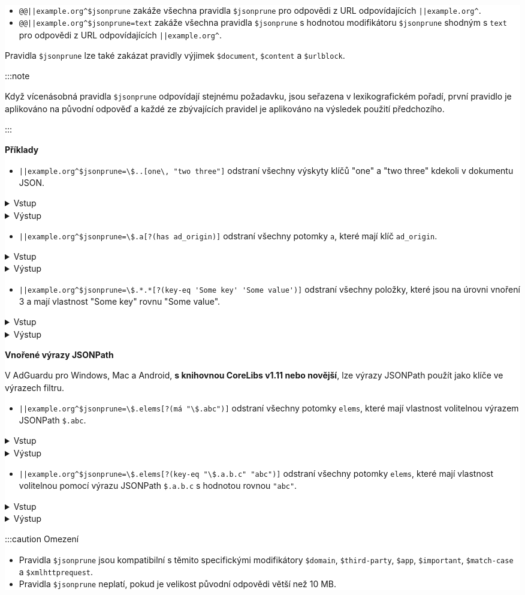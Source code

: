 - `@@||example.org^$jsonprune` zakáže všechna pravidla `$jsonprune` pro odpovědi z URL odpovídajících `||example.org^`.
- `@@||example.org^$jsonprune=text` zakáže všechna pravidla `$jsonprune` s hodnotou modifikátoru `$jsonprune` shodným s `text` pro odpovědi z URL odpovídajících `||example.org^`.

Pravidla `$jsonprune` lze také zakázat pravidly výjimek `$document`, `$content` a `$urlblock`.

:::note

Když vícenásobná pravidla `$jsonprune` odpovídají stejnému požadavku, jsou seřazena v lexikografickém pořadí, první pravidlo je aplikováno na původní odpověď a každé ze zbývajících pravidel je aplikováno na výsledek použití předchozího.

:::

**Příklady**

- `||example.org^$jsonprune=\$..[one\, "two three"]` odstraní všechny výskyty klíčů "one" a "two three" kdekoli v dokumentu JSON.

<details><summary>Vstup</summary></details>

<details><summary>Výstup</summary></details>

- `||example.org^$jsonprune=\$.a[?(has ad_origin)]` odstraní všechny potomky `a`, které mají klíč `ad_origin`.

<details><summary>Vstup</summary></details>

<details><summary>Výstup</summary></details>

- `||example.org^$jsonprune=\$.*.*[?(key-eq 'Some key' 'Some value')]` odstraní všechny položky, které jsou na úrovni vnoření 3 a mají vlastnost "Some key" rovnu "Some value".

<details><summary>Vstup</summary></details>

<details><summary>Výstup</summary></details>

**Vnořené výrazy JSONPath**

V AdGuardu pro Windows, Mac a Android, **s knihovnou CoreLibs v1.11 nebo novější**, lze výrazy JSONPath použít jako klíče ve výrazech filtru.

- `||example.org^$jsonprune=\$.elems[?(má "\$.abc")]` odstraní všechny potomky `elems`, které mají vlastnost volitelnou výrazem JSONPath `$.abc`.

<details><summary>Vstup</summary></details>

<details><summary>Výstup</summary></details>

- `||example.org^$jsonprune=\$.elems[?(key-eq "\$.a.b.c" "abc")]` odstraní všechny potomky `elems`, které mají vlastnost volitelnou pomocí výrazu JSONPath `$.a.b.c` s hodnotou rovnou `"abc"`.

<details><summary>Vstup</summary></details>

<details><summary>Výstup</summary></details>

:::caution Omezení

- Pravidla `$jsonprune` jsou kompatibilní s těmito specifickými modifikátory `$domain`, `$third-party`, `$app`, `$important`, `$match-case` a `$xmlhttprequest`.
- Pravidla `$jsonprune` neplatí, pokud je velikost původní odpovědi větší než 10 MB.
